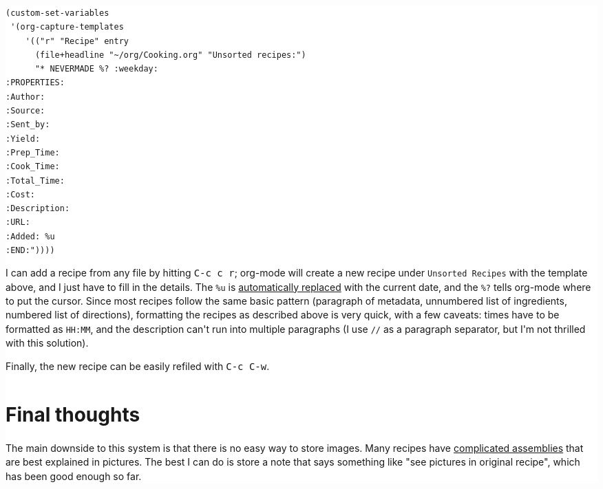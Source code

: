 ``` {.lisp}
(custom-set-variables
 '(org-capture-templates
    '(("r" "Recipe" entry
      (file+headline "~/org/Cooking.org" "Unsorted recipes:")
      "* NEVERMADE %? :weekday:
:PROPERTIES:
:Author:
:Source:
:Sent_by:
:Yield:
:Prep_Time:
:Cook_Time:
:Total_Time:
:Cost:
:Description:
:URL:
:Added: %u
:END:"))))
```

I can add a recipe from any file by hitting <kbd>C-c c r</kbd>; org-mode
will create a new recipe under `Unsorted Recipes` with the template
above, and I just have to fill in the details. The `%u` is
[automatically
replaced](https://orgmode.org/manual/Template-expansion.html) with the
current date, and the `%?` tells org-mode where to put the cursor. Since
most recipes follow the same basic pattern (paragraph of metadata,
unnumbered list of ingredients, numbered list of directions), formatting
the recipes as described above is very quick, with a few caveats: times
have to be formatted as `HH:MM`, and the description can't run into
multiple paragraphs (I use `//` as a paragraph separator, but I'm not
thrilled with this solution).

Finally, the new recipe can be easily refiled with <kbd>C-c C-w</kbd>.

# Final thoughts

The main downside to this system is that there is no easy way to store
images. Many recipes have [complicated
assemblies](https://smittenkitchen.com/2012/03/potato-knish-two-ways/)
that are best explained in pictures. The best I can do is store a note
that says something like "see pictures in original recipe", which has
been good enough so far.

[^1]: In Emacs-speak, <kbd>C</kbd> is the control key, <kbd>M</kbd>, or
    "meta" is alt, and <kbd>S</kbd> is shift. So <kbd>M-2 S-Tab</kbd>
    means you hit alt-2, then shift-tab in sequence.

[^2]: This is just a subset for illustration; my actual table is larger.

[^3]: In this and the above example, notice the quotation marks.

